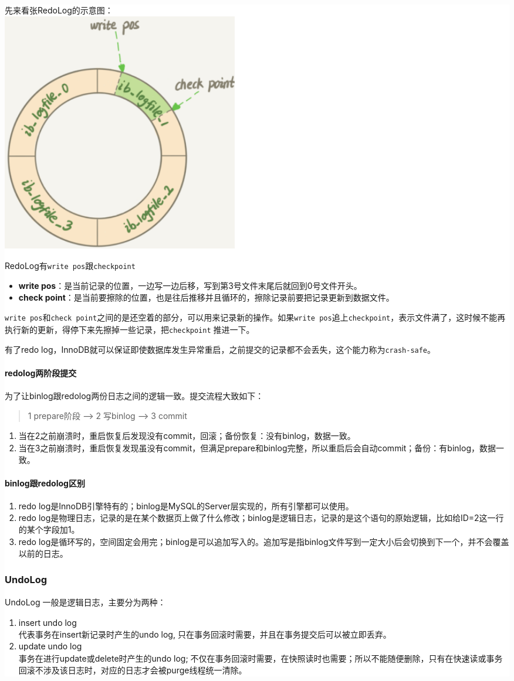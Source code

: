先来看张RedoLog的示意图：  
![png](images/redolog示意图.png)

RedoLog有`write pos`跟`checkpoint`

- **write pos**：是当前记录的位置，一边写一边后移，写到第3号文件末尾后就回到0号文件开头。
- **check point**：是当前要擦除的位置，也是往后推移并且循环的，擦除记录前要把记录更新到数据文件。

`write pos`和`check point`之间的是还空着的部分，可以用来记录新的操作。如果`write pos`追上`checkpoint`，表示文件满了，这时候不能再执行新的更新，得停下来先擦掉一些记录，把`checkpoint`
推进一下。

有了redo log，InnoDB就可以保证即使数据库发生异常重启，之前提交的记录都不会丢失，这个能力称为`crash-safe`。

#### redolog两阶段提交

为了让binlog跟redolog两份日志之间的逻辑一致。提交流程大致如下：
> 1 prepare阶段 -->  2 写binlog --> 3 commit

1. 当在2之前崩溃时，重启恢复后发现没有commit，回滚；备份恢复：没有binlog，数据一致。
2. 当在3之前崩溃时，重启恢复发现虽没有commit，但满足prepare和binlog完整，所以重启后会自动commit；备份：有binlog，数据一致。

#### binlog跟redolog区别

1. redo log是InnoDB引擎特有的；binlog是MySQL的Server层实现的，所有引擎都可以使用。
2. redo log是物理日志，记录的是在某个数据页上做了什么修改；binlog是逻辑日志，记录的是这个语句的原始逻辑，比如给ID=2这一行的某个字段加1。
3. redo log是循环写的，空间固定会用完；binlog是可以追加写入的。追加写是指binlog文件写到一定大小后会切换到下一个，并不会覆盖以前的日志。

### UndoLog

UndoLog 一般是逻辑日志，主要分为两种：

1. insert undo log  
   代表事务在insert新记录时产生的undo log, 只在事务回滚时需要，并且在事务提交后可以被立即丢弃。
2. update undo log  
   事务在进行update或delete时产生的undo log; 不仅在事务回滚时需要，在快照读时也需要；所以不能随便删除，只有在快速读或事务回滚不涉及该日志时，对应的日志才会被purge线程统一清除。
